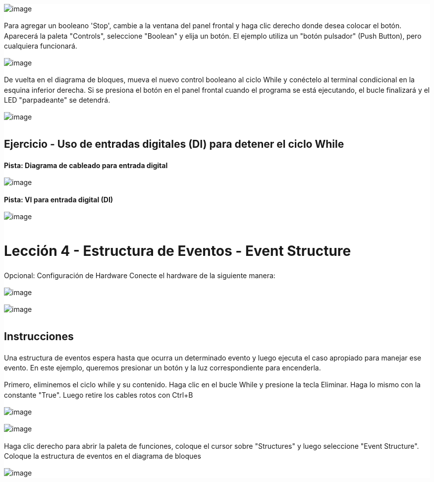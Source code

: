 ![image](https://github.com/LabVIEWCommunityTraining/GettingStartedLabVIEW1-Espanish/assets/5545396/2d510608-2133-4bdd-b4fb-84f7318bafa7)

Para agregar un booleano 'Stop', cambie a la ventana del panel frontal y haga clic derecho donde desea colocar el botón. Aparecerá la paleta "Controls", seleccione "Boolean" y elija un botón. El ejemplo utiliza un "botón pulsador" (Push Button), pero cualquiera funcionará.

![image](https://github.com/LabVIEWCommunityTraining/GettingStartedLabVIEW1-Espanish/assets/5545396/4a82db62-590e-4cb7-b686-78641c159c9a)

De vuelta en el diagrama de bloques, mueva el nuevo control booleano al ciclo While y conéctelo al terminal condicional en la esquina inferior derecha. Si se presiona el botón en el panel frontal cuando el programa se está ejecutando, el bucle finalizará y el LED "parpadeante" se detendrá.

![image](https://github.com/LabVIEWCommunityTraining/GettingStartedLabVIEW1-Espanish/assets/5545396/b342eea4-0fb3-4e38-b6b3-0285ed0a56c4)

## Ejercicio - Uso de entradas digitales (DI) para detener el ciclo While
__Pista: Diagrama de cableado para entrada digital__

![image](https://github.com/LabVIEWCommunityTraining/GettingStartedLabVIEW1-Espanish/assets/5545396/5b8ede3a-05b2-4cb2-ac67-4036c2f412d3)

__Pista: VI para entrada digital (DI)__

![image](https://github.com/LabVIEWCommunityTraining/GettingStartedLabVIEW1-Espanish/assets/5545396/54f52bc0-7a5e-4f27-b68c-5fb68d4cdade)

# Lección 4 - Estructura de Eventos - Event Structure

Opcional: Configuración de Hardware
Conecte el hardware de la siguiente manera:

![image](https://github.com/LabVIEWCommunityTraining/GettingStartedLabVIEW1-Espanish/assets/5545396/3dd90791-c8ab-4f77-8387-0f2b7a896ca3)

![image](https://github.com/LabVIEWCommunityTraining/GettingStartedLabVIEW1-Espanish/assets/5545396/bfba31c3-231d-44f0-852b-3f20378f4bf3)

## Instrucciones

Una estructura de eventos espera hasta que ocurra un determinado evento y luego ejecuta el caso apropiado para manejar ese evento. En este ejemplo, queremos presionar un botón y la luz correspondiente para encenderla.

Primero, eliminemos el ciclo while y su contenido. Haga clic en el bucle While y presione la tecla Eliminar. Haga lo mismo con la constante "True". Luego retire los cables rotos con Ctrl+B

![image](https://github.com/LabVIEWCommunityTraining/GettingStartedLabVIEW1-Espanish/assets/5545396/9b7012b5-e34c-4e5f-b87e-6476fc6177fc)

![image](https://github.com/LabVIEWCommunityTraining/GettingStartedLabVIEW1-Espanish/assets/5545396/db1f0425-07d1-4ba5-97cd-6980df33df38)

Haga clic derecho para abrir la paleta de funciones, coloque el cursor sobre "Structures" y luego seleccione "Event Structure". Coloque la estructura de eventos en el diagrama de bloques

![image](https://github.com/LabVIEWCommunityTraining/GettingStartedLabVIEW1-Espanish/assets/5545396/622c01a2-39d0-48ce-91f0-fa433fee8706)
